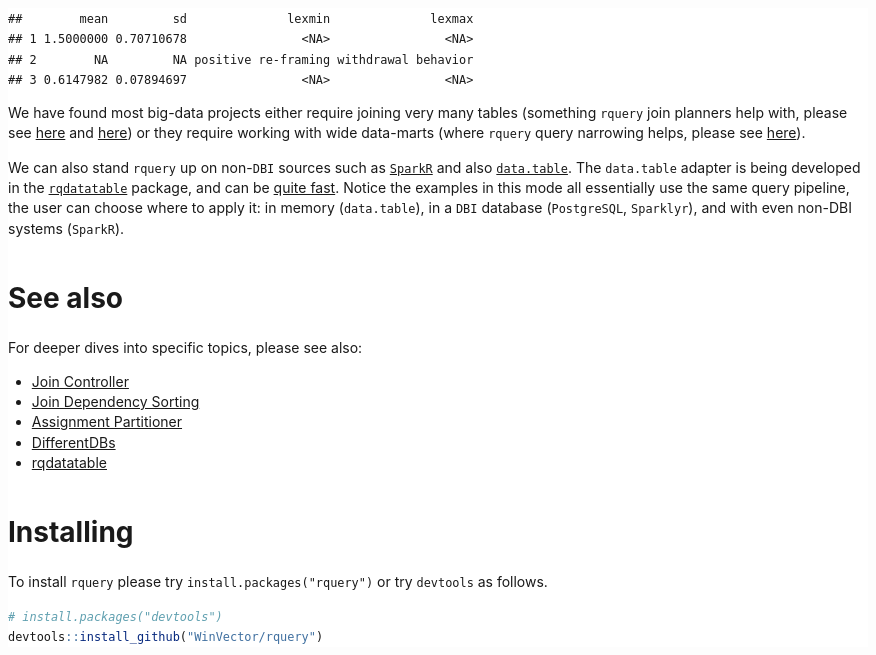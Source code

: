     ##        mean         sd              lexmin              lexmax
    ## 1 1.5000000 0.70710678                <NA>                <NA>
    ## 2        NA         NA positive re-framing withdrawal behavior
    ## 3 0.6147982 0.07894697                <NA>                <NA>

We have found most big-data projects either require joining very many tables (something `rquery` join planners help with, please see [here](https://github.com/WinVector/rquery/blob/master/extras/JoinController%2Emd) and [here](https://github.com/WinVector/rquery/blob/master/extras/JoinController%2Emd)) or they require working with wide data-marts (where `rquery` query narrowing helps, please see [here](https://github.com/WinVector/rquery/blob/master/extras/PerfTest%2Emd)).

We can also stand `rquery` up on non-`DBI` sources such as [`SparkR`](https://github.com/WinVector/rquery/blob/master/extras/SparkR%2Emd) and also [`data.table`](https://CRAN.R-project.org/package=data.table). The `data.table` adapter is being developed in the [`rqdatatable`](https://github.com/WinVector/rqdatatable) package, and can be [quite fast](http://www.win-vector.com/blog/2018/06/rqdatatable-rquery-powered-by-data-table/). Notice the examples in this mode all essentially use the same query pipeline, the user can choose where to apply it: in memory (`data.table`), in a `DBI` database (`PostgreSQL`, `Sparklyr`), and with even non-DBI systems (`SparkR`).

See also
========

For deeper dives into specific topics, please see also:

-   <a href="https://github.com/WinVector/rquery/blob/master/extras/JoinController%2Emd">Join Controller</a>
-   <a href="https://github.com/WinVector/rquery/blob/master/extras/DependencySorting%2Emd">Join Dependency Sorting</a>
-   <a href="https://github.com/WinVector/rquery/blob/master/extras/AssigmentPartitioner%2Emd">Assignment Partitioner</a>
-   <a href="https://github.com/WinVector/rquery/blob/master/extras/ExtraDBs%2Emd">DifferentDBs</a>
-   <a href="https://github.com/WinVector/rqdatatable">rqdatatable</a>

Installing
==========

To install `rquery` please try `install.packages("rquery")` or try `devtools` as follows.

``` r
# install.packages("devtools")
devtools::install_github("WinVector/rquery")
```
